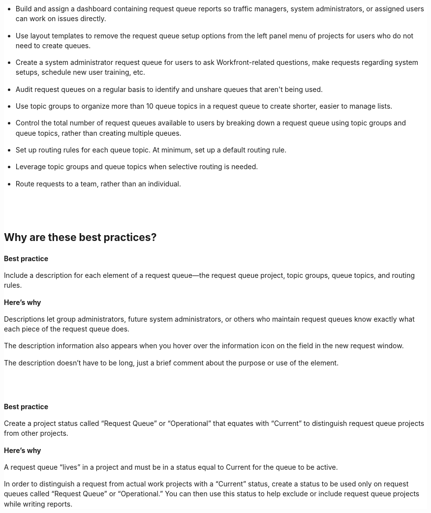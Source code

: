 * Build and assign a dashboard containing request queue reports so traffic managers, system administrators, or assigned users can work on issues directly. 

* Use layout templates to remove the request queue setup options from the left panel menu of projects for users who do not need to create queues. 

* Create a system administrator request queue for users to ask Workfront-related questions, make requests regarding system setups, schedule new user training, etc. 

* Audit request queues on a regular basis to identify and unshare queues that aren't being used. 

* Use topic groups to organize more than 10 queue topics in a request queue to create shorter, easier to manage lists. 

* Control the total number of request queues available to users by breaking down a request queue using topic groups and queue topics, rather than creating multiple queues. 

* Set up routing rules for each queue topic. At minimum, set up a default routing rule. 

* Leverage topic groups and queue topics when selective routing is needed. 

* Route requests to a team, rather than an individual. 


</br>
</br>


## Why are these best practices? 
 

**Best practice**

Include a description for each element of a request queue—the request queue project, topic groups, queue topics, and routing rules. 

**Here’s why**

Descriptions let group administrators, future system administrators, or others who maintain request queues know exactly what each piece of the request queue does. 

The description information also appears when you hover over the information icon on the field in the new request window. 

The description doesn’t have to be long, just a brief comment about the purpose or use of the element. 

</br>
</br>

**Best practice**

Create a project status called “Request Queue” or “Operational” that equates with “Current” to distinguish request queue projects from other projects. 

**Here’s why**

A request queue “lives” in a project and must be in a status equal to Current for the queue to be active. 

In order to distinguish a request from actual work projects with a “Current” status, create a status to be used only on request queues called “Request Queue” or “Operational.” You can then use this status to help exclude or include request queue projects while writing reports. 
 